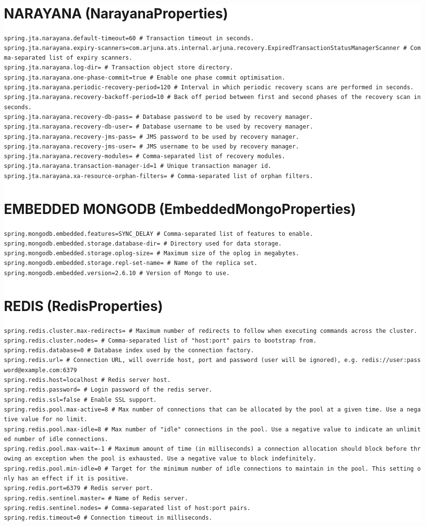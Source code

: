 # NARAYANA (NarayanaProperties)
	spring.jta.narayana.default-timeout=60 # Transaction timeout in seconds.
	spring.jta.narayana.expiry-scanners=com.arjuna.ats.internal.arjuna.recovery.ExpiredTransactionStatusManagerScanner # Comma-separated list of expiry scanners.
	spring.jta.narayana.log-dir= # Transaction object store directory.
	spring.jta.narayana.one-phase-commit=true # Enable one phase commit optimisation.
	spring.jta.narayana.periodic-recovery-period=120 # Interval in which periodic recovery scans are performed in seconds.
	spring.jta.narayana.recovery-backoff-period=10 # Back off period between first and second phases of the recovery scan in seconds.
	spring.jta.narayana.recovery-db-pass= # Database password to be used by recovery manager.
	spring.jta.narayana.recovery-db-user= # Database username to be used by recovery manager.
	spring.jta.narayana.recovery-jms-pass= # JMS password to be used by recovery manager.
	spring.jta.narayana.recovery-jms-user= # JMS username to be used by recovery manager.
	spring.jta.narayana.recovery-modules= # Comma-separated list of recovery modules.
	spring.jta.narayana.transaction-manager-id=1 # Unique transaction manager id.
	spring.jta.narayana.xa-resource-orphan-filters= # Comma-separated list of orphan filters.

# EMBEDDED MONGODB (EmbeddedMongoProperties)
	spring.mongodb.embedded.features=SYNC_DELAY # Comma-separated list of features to enable.
	spring.mongodb.embedded.storage.database-dir= # Directory used for data storage.
	spring.mongodb.embedded.storage.oplog-size= # Maximum size of the oplog in megabytes.
	spring.mongodb.embedded.storage.repl-set-name= # Name of the replica set.
	spring.mongodb.embedded.version=2.6.10 # Version of Mongo to use.

# REDIS (RedisProperties)
	spring.redis.cluster.max-redirects= # Maximum number of redirects to follow when executing commands across the cluster.
	spring.redis.cluster.nodes= # Comma-separated list of "host:port" pairs to bootstrap from.
	spring.redis.database=0 # Database index used by the connection factory.
	spring.redis.url= # Connection URL, will override host, port and password (user will be ignored), e.g. redis://user:password@example.com:6379
	spring.redis.host=localhost # Redis server host.
	spring.redis.password= # Login password of the redis server.
	spring.redis.ssl=false # Enable SSL support.
	spring.redis.pool.max-active=8 # Max number of connections that can be allocated by the pool at a given time. Use a negative value for no limit.
	spring.redis.pool.max-idle=8 # Max number of "idle" connections in the pool. Use a negative value to indicate an unlimited number of idle connections.
	spring.redis.pool.max-wait=-1 # Maximum amount of time (in milliseconds) a connection allocation should block before throwing an exception when the pool is exhausted. Use a negative value to block indefinitely.
	spring.redis.pool.min-idle=0 # Target for the minimum number of idle connections to maintain in the pool. This setting only has an effect if it is positive.
	spring.redis.port=6379 # Redis server port.
	spring.redis.sentinel.master= # Name of Redis server.
	spring.redis.sentinel.nodes= # Comma-separated list of host:port pairs.
	spring.redis.timeout=0 # Connection timeout in milliseconds.

